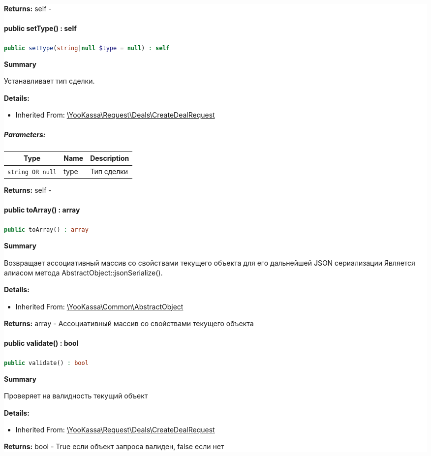 **Returns:** self - 


<a name="method_setType" class="anchor"></a>
#### public setType() : self

```php
public setType(string|null $type = null) : self
```

**Summary**

Устанавливает тип сделки.

**Details:**
* Inherited From: [\YooKassa\Request\Deals\CreateDealRequest](../classes/YooKassa-Request-Deals-CreateDealRequest.md)

##### Parameters:
| Type | Name | Description |
| ---- | ---- | ----------- |
| <code lang="php">string OR null</code> | type  | Тип сделки |

**Returns:** self - 


<a name="method_toArray" class="anchor"></a>
#### public toArray() : array

```php
public toArray() : array
```

**Summary**

Возвращает ассоциативный массив со свойствами текущего объекта для его дальнейшей JSON сериализации
Является алиасом метода AbstractObject::jsonSerialize().

**Details:**
* Inherited From: [\YooKassa\Common\AbstractObject](../classes/YooKassa-Common-AbstractObject.md)

**Returns:** array - Ассоциативный массив со свойствами текущего объекта


<a name="method_validate" class="anchor"></a>
#### public validate() : bool

```php
public validate() : bool
```

**Summary**

Проверяет на валидность текущий объект

**Details:**
* Inherited From: [\YooKassa\Request\Deals\CreateDealRequest](../classes/YooKassa-Request-Deals-CreateDealRequest.md)

**Returns:** bool - True если объект запроса валиден, false если нет
